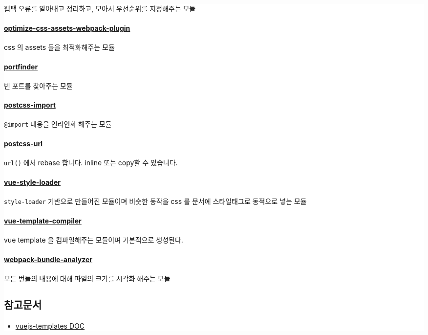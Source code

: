 웹팩 오류를 알아내고 정리하고, 모아서 우선순위를 지정해주는 모듈

#### [optimize-css-assets-webpack-plugin](https://www.npmjs.com/package/optimize-css-assets-webpack-plugin)

css 의 assets 들을 최적화해주는 모듈

#### [portfinder](https://www.npmjs.com/package/portfinder)

빈 포트를 찾아주는 모듈

#### [postcss-import](https://github.com/postcss/postcss-import)

`@import` 내용을 인라인화 해주는 모듈

#### [postcss-url](https://www.npmjs.com/package/postcss-url)

`url()` 에서 rebase 합니다. inline 또는 copy할 수 있습니다.

#### [vue-style-loader](https://github.com/vuejs/vue-style-loader)

`style-loader` 기반으로 만들어진 모듈이며 비슷한 동작을 css 를 문서에 스타일태그로 동적으로 넣는 모듈

#### [vue-template-compiler](https://www.npmjs.com/package/vue-template-compiler)

vue template 을 컴파일해주는 모듈이며 기본적으로 생성된다.

#### [webpack-bundle-analyzer](https://www.npmjs.com/package/webpack-bundle-analyzer)

모든 번들의 내용에 대해 파일의 크기를 시각화 해주는 모듈

## 참고문서

- [vuejs-templates DOC](https://vuejs-templates.github.io/webpack/)

